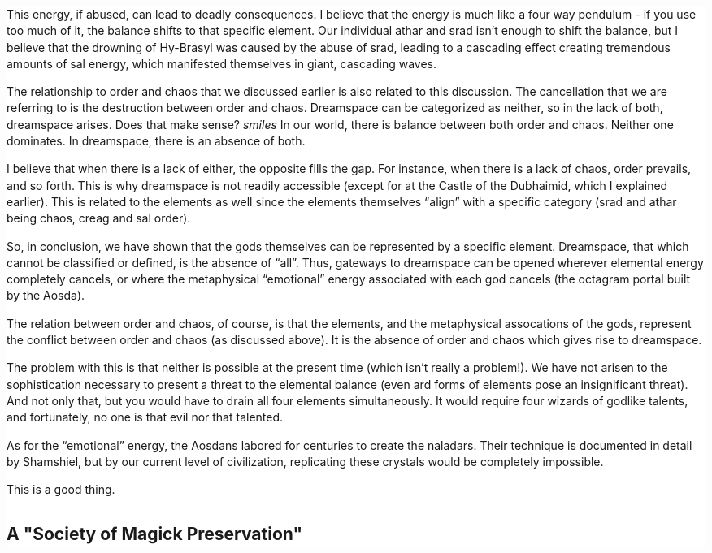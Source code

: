 This energy, if abused, can lead to deadly consequences. I believe that the
energy is much like a four way pendulum - if you use too much of it, the
balance shifts to that specific element. Our individual athar and srad isn’t
enough to shift the balance, but I believe that the drowning of Hy-Brasyl was
caused by the abuse of srad, leading to a cascading effect creating tremendous
amounts of sal energy, which manifested themselves in giant, cascading waves.

The relationship to order and chaos that we discussed earlier is also related
to this discussion. The cancellation that we are referring to is the
destruction between order and chaos. Dreamspace can be categorized as neither,
so in the lack of both, dreamspace arises. Does that make sense? *smiles* In
our world, there is balance between both order and chaos. Neither one
dominates. In dreamspace, there is an absence of both.

I believe that when there is a lack of either, the opposite fills the gap. For
instance, when there is a lack of chaos, order prevails, and so forth. This is
why dreamspace is not readily accessible (except for at the Castle of the
Dubhaimid, which I explained earlier). This is related to the elements as well
since the elements themselves “align” with a specific category (srad and athar
being chaos, creag and sal order).

So, in conclusion, we have shown that the gods themselves can be represented by
a specific element. Dreamspace, that which cannot be classified or defined, is
the absence of “all”. Thus, gateways to dreamspace can be opened wherever
elemental energy completely cancels, or where the metaphysical “emotional”
energy associated with each god cancels (the octagram portal built by the
Aosda).

The relation between order and chaos, of course, is that the elements, and the
metaphysical assocations of the gods, represent the conflict between order and
chaos (as discussed above). It is the absence of order and chaos which gives
rise to dreamspace.

The problem with this is that neither is possible at the present time (which
isn’t really a problem!). We have not arisen to the sophistication necessary to
present a threat to the elemental balance (even ard forms of elements pose an
insignificant threat). And not only that, but you would have to drain all four
elements simultaneously. It would require four wizards of godlike talents, and
fortunately, no one is that evil nor that talented.

As for the “emotional” energy, the Aosdans labored for centuries to create the
naladars. Their technique is documented in detail by Shamshiel, but by our
current level of civilization, replicating these crystals would be completely
impossible.

This is a good thing.

## A "Society of Magick Preservation"
